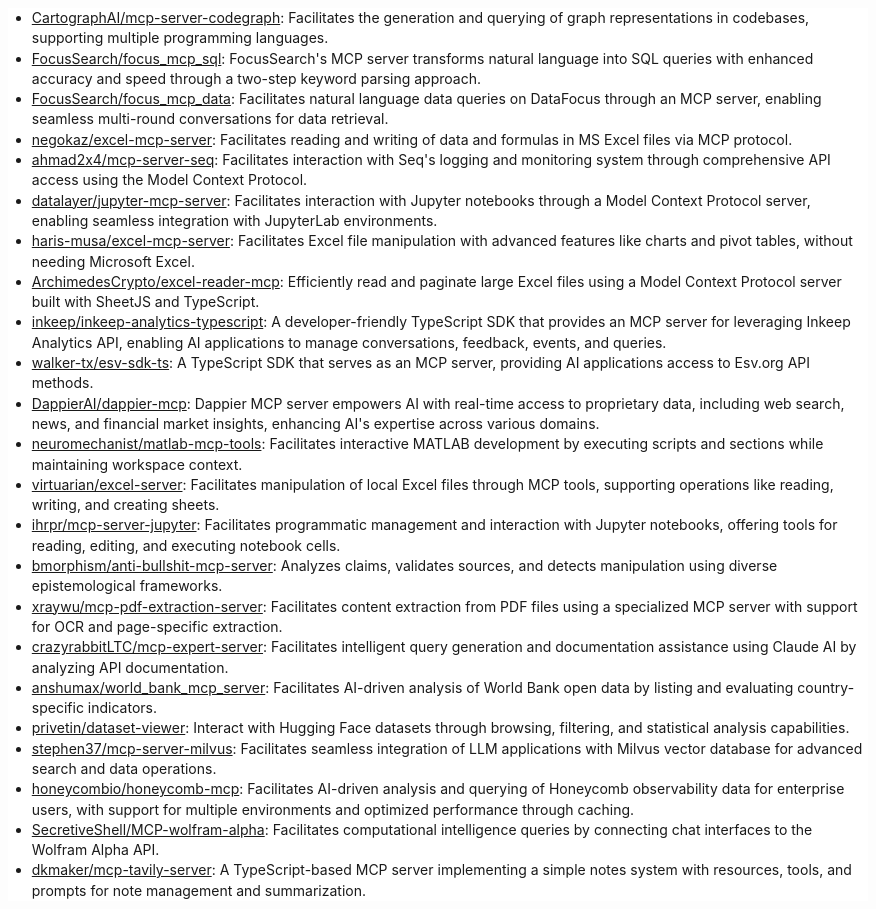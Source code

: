 - [CartographAI/mcp-server-codegraph](https://github.com/CartographAI/mcp-server-codegraph): Facilitates the generation and querying of graph representations in codebases, supporting multiple programming languages.
- [FocusSearch/focus_mcp_sql](https://github.com/FocusSearch/focus_mcp_sql): FocusSearch's MCP server transforms natural language into SQL queries with enhanced accuracy and speed through a two-step keyword parsing approach.
- [FocusSearch/focus_mcp_data](https://github.com/FocusSearch/focus_mcp_data): Facilitates natural language data queries on DataFocus through an MCP server, enabling seamless multi-round conversations for data retrieval.
- [negokaz/excel-mcp-server](https://github.com/negokaz/excel-mcp-server): Facilitates reading and writing of data and formulas in MS Excel files via MCP protocol.
- [ahmad2x4/mcp-server-seq](https://github.com/ahmad2x4/mcp-server-seq): Facilitates interaction with Seq's logging and monitoring system through comprehensive API access using the Model Context Protocol.
- [datalayer/jupyter-mcp-server](https://github.com/datalayer/jupyter-mcp-server): Facilitates interaction with Jupyter notebooks through a Model Context Protocol server, enabling seamless integration with JupyterLab environments.
- [haris-musa/excel-mcp-server](https://github.com/haris-musa/excel-mcp-server): Facilitates Excel file manipulation with advanced features like charts and pivot tables, without needing Microsoft Excel.
- [ArchimedesCrypto/excel-reader-mcp](https://github.com/ArchimedesCrypto/excel-reader-mcp): Efficiently read and paginate large Excel files using a Model Context Protocol server built with SheetJS and TypeScript.
- [inkeep/inkeep-analytics-typescript](https://github.com/inkeep/inkeep-analytics-typescript): A developer-friendly TypeScript SDK that provides an MCP server for leveraging Inkeep Analytics API, enabling AI applications to manage conversations, feedback, events, and queries.
- [walker-tx/esv-sdk-ts](https://github.com/walker-tx/esv-sdk-ts): A TypeScript SDK that serves as an MCP server, providing AI applications access to Esv.org API methods.
- [DappierAI/dappier-mcp](https://github.com/DappierAI/dappier-mcp): Dappier MCP server empowers AI with real-time access to proprietary data, including web search, news, and financial market insights, enhancing AI's expertise across various domains.
- [neuromechanist/matlab-mcp-tools](https://github.com/neuromechanist/matlab-mcp-tools): Facilitates interactive MATLAB development by executing scripts and sections while maintaining workspace context.
- [virtuarian/excel-server](https://github.com/virtuarian/excel-server): Facilitates manipulation of local Excel files through MCP tools, supporting operations like reading, writing, and creating sheets.
- [ihrpr/mcp-server-jupyter](https://github.com/ihrpr/mcp-server-jupyter): Facilitates programmatic management and interaction with Jupyter notebooks, offering tools for reading, editing, and executing notebook cells.
- [bmorphism/anti-bullshit-mcp-server](https://github.com/bmorphism/anti-bullshit-mcp-server): Analyzes claims, validates sources, and detects manipulation using diverse epistemological frameworks.
- [xraywu/mcp-pdf-extraction-server](https://github.com/xraywu/mcp-pdf-extraction-server): Facilitates content extraction from PDF files using a specialized MCP server with support for OCR and page-specific extraction.
- [crazyrabbitLTC/mcp-expert-server](https://github.com/crazyrabbitLTC/mcp-expert-server): Facilitates intelligent query generation and documentation assistance using Claude AI by analyzing API documentation.
- [anshumax/world_bank_mcp_server](https://github.com/anshumax/world_bank_mcp_server): Facilitates AI-driven analysis of World Bank open data by listing and evaluating country-specific indicators.
- [privetin/dataset-viewer](https://github.com/privetin/dataset-viewer): Interact with Hugging Face datasets through browsing, filtering, and statistical analysis capabilities.
- [stephen37/mcp-server-milvus](https://github.com/stephen37/mcp-server-milvus): Facilitates seamless integration of LLM applications with Milvus vector database for advanced search and data operations.
- [honeycombio/honeycomb-mcp](https://github.com/honeycombio/honeycomb-mcp): Facilitates AI-driven analysis and querying of Honeycomb observability data for enterprise users, with support for multiple environments and optimized performance through caching.
- [SecretiveShell/MCP-wolfram-alpha](https://github.com/SecretiveShell/MCP-wolfram-alpha): Facilitates computational intelligence queries by connecting chat interfaces to the Wolfram Alpha API.
- [dkmaker/mcp-tavily-server](https://github.com/dkmaker/mcp-tavily-server): A TypeScript-based MCP server implementing a simple notes system with resources, tools, and prompts for note management and summarization.